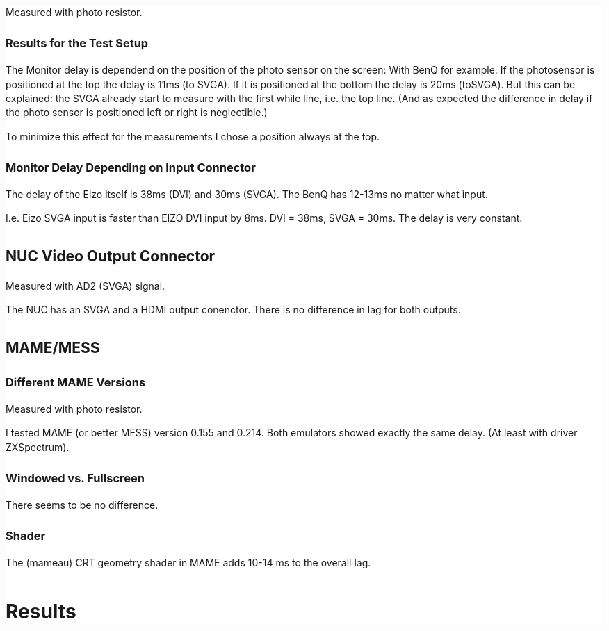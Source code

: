 Measured with photo resistor.

### Results for the Test Setup

The Monitor delay is dependend on the position of the photo sensor on the screen:
With BenQ for example: If the photosensor is positioned at the top the delay is 11ms (to SVGA).
If it is positioned at the bottom the delay is 20ms (toSVGA). 
But this can be explained: the SVGA already start to measure with the first while line, i.e. the top line.
(And as expected the difference in delay if the photo sensor is positioned left or right is neglectible.)

To minimize this effect for the measurements I chose a position always at the top.


### Monitor Delay Depending on Input Connector

The delay of the Eizo itself is 38ms (DVI) and 30ms (SVGA). The BenQ has 12-13ms no matter what input.

I.e. Eizo SVGA input is faster than EIZO DVI input by 8ms. DVI = 38ms, SVGA = 30ms. The delay is very constant.


## NUC Video Output Connector

Measured with AD2 (SVGA) signal.

The NUC has an SVGA and a HDMI output conenctor.
There is no difference in lag for both outputs.


## MAME/MESS

### Different MAME Versions

Measured with photo resistor.

I tested MAME (or better MESS) version 0.155 and 0.214.
Both emulators showed exactly the same delay.
(At least with driver ZXSpectrum).


### Windowed vs. Fullscreen

There seems to be no difference. 


### Shader

The (mameau) CRT geometry shader in MAME adds 10-14 ms to the overall lag.


# Results
